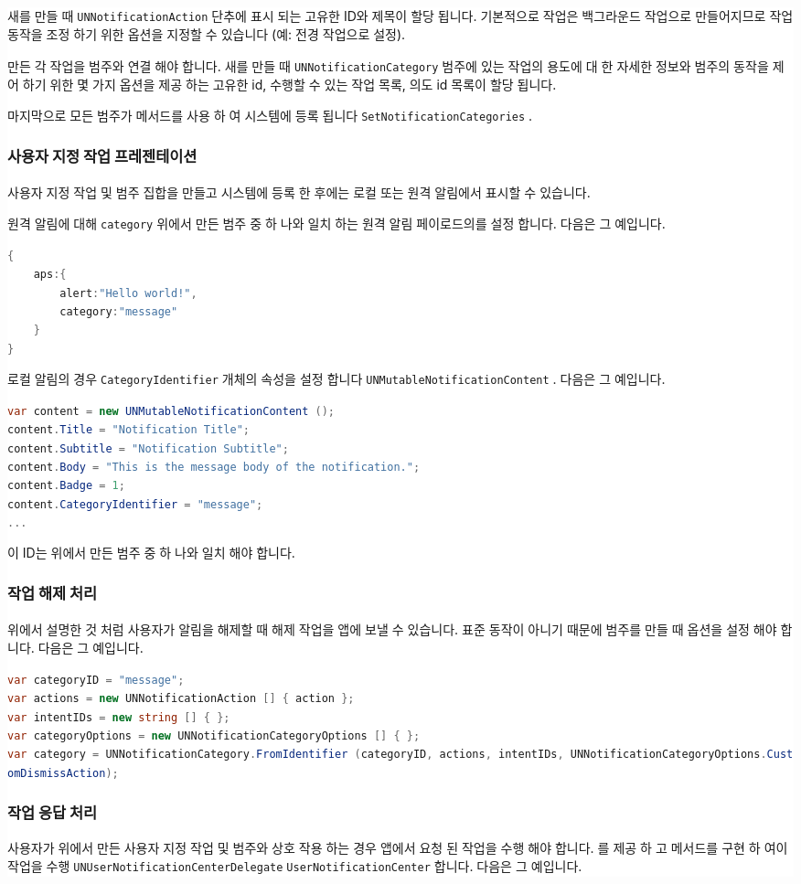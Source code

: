 
새를 만들 때 `UNNotificationAction` 단추에 표시 되는 고유한 ID와 제목이 할당 됩니다. 기본적으로 작업은 백그라운드 작업으로 만들어지므로 작업 동작을 조정 하기 위한 옵션을 지정할 수 있습니다 (예: 전경 작업으로 설정).

만든 각 작업을 범주와 연결 해야 합니다. 새를 만들 때 `UNNotificationCategory` 범주에 있는 작업의 용도에 대 한 자세한 정보와 범주의 동작을 제어 하기 위한 몇 가지 옵션을 제공 하는 고유한 id, 수행할 수 있는 작업 목록, 의도 id 목록이 할당 됩니다.

마지막으로 모든 범주가 메서드를 사용 하 여 시스템에 등록 됩니다 `SetNotificationCategories` .

### <a name="presenting-custom-actions"></a>사용자 지정 작업 프레젠테이션

사용자 지정 작업 및 범주 집합을 만들고 시스템에 등록 한 후에는 로컬 또는 원격 알림에서 표시할 수 있습니다.

원격 알림에 대해 `category` 위에서 만든 범주 중 하 나와 일치 하는 원격 알림 페이로드의를 설정 합니다. 다음은 그 예입니다.

```csharp
{
    aps:{
        alert:"Hello world!",
        category:"message"
    }
}
```

로컬 알림의 경우 `CategoryIdentifier` 개체의 속성을 설정 합니다 `UNMutableNotificationContent` . 다음은 그 예입니다.

```csharp
var content = new UNMutableNotificationContent ();
content.Title = "Notification Title";
content.Subtitle = "Notification Subtitle";
content.Body = "This is the message body of the notification.";
content.Badge = 1;
content.CategoryIdentifier = "message";
...
```

이 ID는 위에서 만든 범주 중 하 나와 일치 해야 합니다.

### <a name="handling-dismiss-actions"></a>작업 해제 처리

위에서 설명한 것 처럼 사용자가 알림을 해제할 때 해제 작업을 앱에 보낼 수 있습니다. 표준 동작이 아니기 때문에 범주를 만들 때 옵션을 설정 해야 합니다. 다음은 그 예입니다.

```csharp
var categoryID = "message";
var actions = new UNNotificationAction [] { action };
var intentIDs = new string [] { };
var categoryOptions = new UNNotificationCategoryOptions [] { };
var category = UNNotificationCategory.FromIdentifier (categoryID, actions, intentIDs, UNNotificationCategoryOptions.CustomDismissAction);

```

### <a name="handling-action-responses"></a>작업 응답 처리

사용자가 위에서 만든 사용자 지정 작업 및 범주와 상호 작용 하는 경우 앱에서 요청 된 작업을 수행 해야 합니다. 를 제공 하 고 메서드를 구현 하 여이 작업을 수행 `UNUserNotificationCenterDelegate` `UserNotificationCenter` 합니다. 다음은 그 예입니다.
